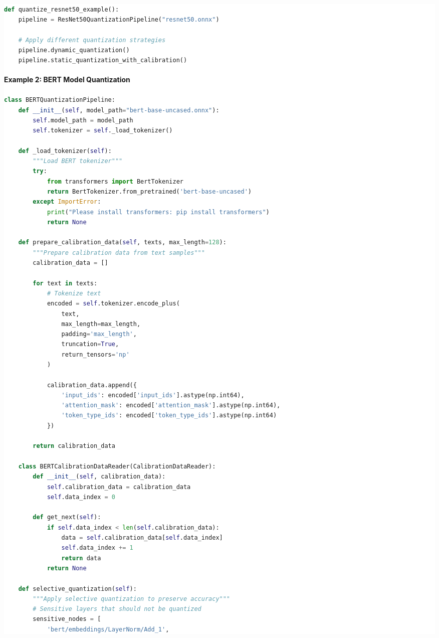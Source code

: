 ```python
def quantize_resnet50_example():
    pipeline = ResNet50QuantizationPipeline("resnet50.onnx")

    # Apply different quantization strategies
    pipeline.dynamic_quantization()
    pipeline.static_quantization_with_calibration()
```

#### Example 2: BERT Model Quantization
```python
class BERTQuantizationPipeline:
    def __init__(self, model_path="bert-base-uncased.onnx"):
        self.model_path = model_path
        self.tokenizer = self._load_tokenizer()

    def _load_tokenizer(self):
        """Load BERT tokenizer"""
        try:
            from transformers import BertTokenizer
            return BertTokenizer.from_pretrained('bert-base-uncased')
        except ImportError:
            print("Please install transformers: pip install transformers")
            return None

    def prepare_calibration_data(self, texts, max_length=128):
        """Prepare calibration data from text samples"""
        calibration_data = []

        for text in texts:
            # Tokenize text
            encoded = self.tokenizer.encode_plus(
                text,
                max_length=max_length,
                padding='max_length',
                truncation=True,
                return_tensors='np'
            )

            calibration_data.append({
                'input_ids': encoded['input_ids'].astype(np.int64),
                'attention_mask': encoded['attention_mask'].astype(np.int64),
                'token_type_ids': encoded['token_type_ids'].astype(np.int64)
            })

        return calibration_data

    class BERTCalibrationDataReader(CalibrationDataReader):
        def __init__(self, calibration_data):
            self.calibration_data = calibration_data
            self.data_index = 0

        def get_next(self):
            if self.data_index < len(self.calibration_data):
                data = self.calibration_data[self.data_index]
                self.data_index += 1
                return data
            return None

    def selective_quantization(self):
        """Apply selective quantization to preserve accuracy"""
        # Sensitive layers that should not be quantized
        sensitive_nodes = [
            'bert/embeddings/LayerNorm/Add_1',
```